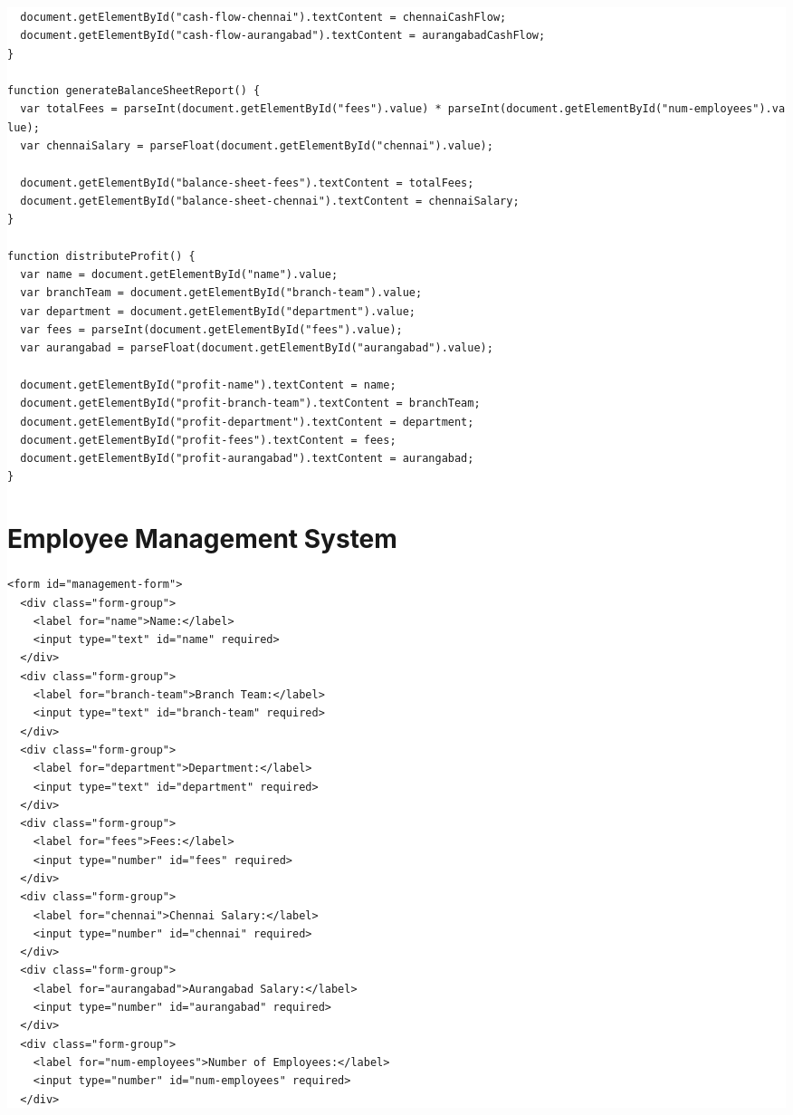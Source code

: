       document.getElementById("cash-flow-chennai").textContent = chennaiCashFlow;
      document.getElementById("cash-flow-aurangabad").textContent = aurangabadCashFlow;
    }

    function generateBalanceSheetReport() {
      var totalFees = parseInt(document.getElementById("fees").value) * parseInt(document.getElementById("num-employees").value);
      var chennaiSalary = parseFloat(document.getElementById("chennai").value);

      document.getElementById("balance-sheet-fees").textContent = totalFees;
      document.getElementById("balance-sheet-chennai").textContent = chennaiSalary;
    }

    function distributeProfit() {
      var name = document.getElementById("name").value;
      var branchTeam = document.getElementById("branch-team").value;
      var department = document.getElementById("department").value;
      var fees = parseInt(document.getElementById("fees").value);
      var aurangabad = parseFloat(document.getElementById("aurangabad").value);

      document.getElementById("profit-name").textContent = name;
      document.getElementById("profit-branch-team").textContent = branchTeam;
      document.getElementById("profit-department").textContent = department;
      document.getElementById("profit-fees").textContent = fees;
      document.getElementById("profit-aurangabad").textContent = aurangabad;
    }
  </script>
</head>
<body>
  <div class="container">
    <h1>Employee  Management System</h1>

    <form id="management-form">
      <div class="form-group">
        <label for="name">Name:</label>
        <input type="text" id="name" required>
      </div>
      <div class="form-group">
        <label for="branch-team">Branch Team:</label>
        <input type="text" id="branch-team" required>
      </div>
      <div class="form-group">
        <label for="department">Department:</label>
        <input type="text" id="department" required>
      </div>
      <div class="form-group">
        <label for="fees">Fees:</label>
        <input type="number" id="fees" required>
      </div>
      <div class="form-group">
        <label for="chennai">Chennai Salary:</label>
        <input type="number" id="chennai" required>
      </div>
      <div class="form-group">
        <label for="aurangabad">Aurangabad Salary:</label>
        <input type="number" id="aurangabad" required>
      </div>
      <div class="form-group">
        <label for="num-employees">Number of Employees:</label>
        <input type="number" id="num-employees" required>
      </div>
      